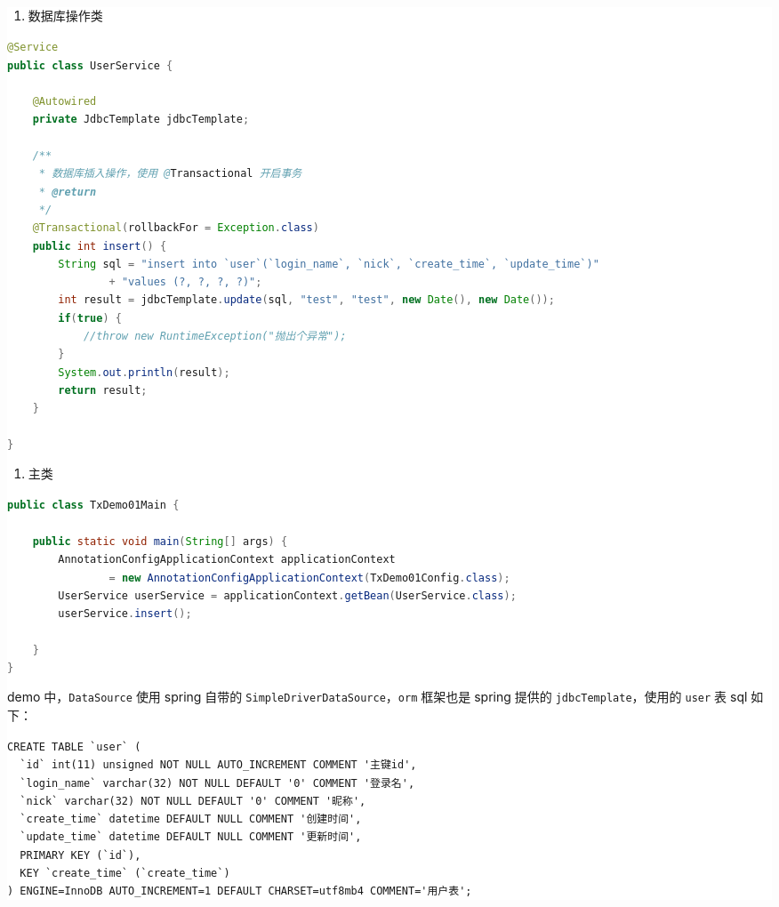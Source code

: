 1.  数据库操作类

```java
@Service
public class UserService {

    @Autowired
    private JdbcTemplate jdbcTemplate;

    /**
     * 数据库插入操作，使用 @Transactional 开启事务
     * @return
     */
    @Transactional(rollbackFor = Exception.class)
    public int insert() {
        String sql = "insert into `user`(`login_name`, `nick`, `create_time`, `update_time`)"
                + "values (?, ?, ?, ?)";
        int result = jdbcTemplate.update(sql, "test", "test", new Date(), new Date());
        if(true) {
            //throw new RuntimeException("抛出个异常");
        }
        System.out.println(result);
        return result;
    }

}

```

1.  主类

```java
public class TxDemo01Main {

    public static void main(String[] args) {
        AnnotationConfigApplicationContext applicationContext
                = new AnnotationConfigApplicationContext(TxDemo01Config.class);
        UserService userService = applicationContext.getBean(UserService.class);
        userService.insert();

    }
}

```

demo 中，`DataSource` 使用 spring 自带的 `SimpleDriverDataSource`，`orm` 框架也是 spring 提供的 `jdbcTemplate`，使用的 `user` 表 sql 如下：

```
CREATE TABLE `user` (
  `id` int(11) unsigned NOT NULL AUTO_INCREMENT COMMENT '主键id',
  `login_name` varchar(32) NOT NULL DEFAULT '0' COMMENT '登录名',
  `nick` varchar(32) NOT NULL DEFAULT '0' COMMENT '昵称',
  `create_time` datetime DEFAULT NULL COMMENT '创建时间',
  `update_time` datetime DEFAULT NULL COMMENT '更新时间',
  PRIMARY KEY (`id`),
  KEY `create_time` (`create_time`)
) ENGINE=InnoDB AUTO_INCREMENT=1 DEFAULT CHARSET=utf8mb4 COMMENT='用户表';

```
